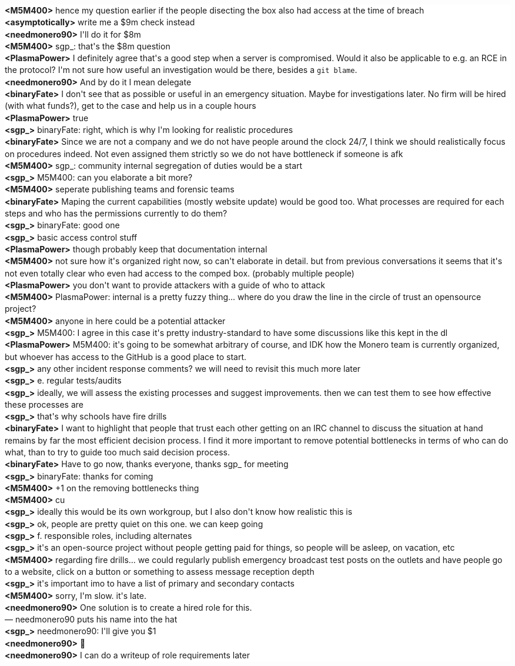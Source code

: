 **\<M5M400\>** hence my question earlier if the people disecting the box also had access at the time of breach  
**\<asymptotically\>** write me a $9m check instead  
**\<needmonero90\>** I'll do it for $8m  
**\<M5M400\>** sgp\_: that's the $8m question  
**\<PlasmaPower\>** I definitely agree that's a good step when a server is compromised. Would it also be applicable to e.g. an RCE in the protocol? I'm not sure how useful an investigation would be there, besides a `git blame`.  
**\<needmonero90\>** And by do it I mean delegate  
**\<binaryFate\>** I don't see that as possible or useful in an emergency situation. Maybe for investigations later. No firm will be hired (with what funds?), get to the case and help us in a couple hours  
**\<PlasmaPower\>** true  
**\<sgp\_\>** binaryFate: right, which is why I'm looking for realistic procedures  
**\<binaryFate\>** Since we are not a company and we do not have people around the clock 24/7, I think we should realistically focus on procedures indeed. Not even assigned them strictly so we do not have bottleneck if someone is afk  
**\<M5M400\>** sgp\_: community internal segregation of duties would be a start  
**\<sgp\_\>** M5M400: can you elaborate a bit more?  
**\<M5M400\>** seperate publishing teams and forensic teams  
**\<binaryFate\>** Maping the current capabilities (mostly website update) would be good too. What processes are required for each steps and who has the permissions currently to do them?  
**\<sgp\_\>** binaryFate: good one  
**\<sgp\_\>** basic access control stuff  
**\<PlasmaPower\>** though probably keep that documentation internal  
**\<M5M400\>** not sure how it's organized right now, so can't elaborate in detail. but from previous conversations it seems that it's not even totally clear who even had access to the comped box. (probably multiple people)  
**\<PlasmaPower\>** you don't want to provide attackers with a guide of who to attack  
**\<M5M400\>** PlasmaPower: internal is a pretty fuzzy thing... where do you draw the line in the circle of trust an opensource project?  
**\<M5M400\>** anyone in here could be a potential attacker  
**\<sgp\_\>** M5M400: I agree in this case it's pretty industry-standard to have some discussions like this kept in the dl  
**\<PlasmaPower\>** M5M400: it's going to be somewhat arbitrary of course, and IDK how the Monero team is currently organized, but whoever has access to the GitHub is a good place to start.  
**\<sgp\_\>** any other incident response comments? we will need to revisit this much more later  
**\<sgp\_\>** e. regular tests/audits  
**\<sgp\_\>** ideally, we will assess the existing processes and suggest improvements. then we can test them to see how effective these processes are  
**\<sgp\_\>** that's why schools have fire drills  
**\<binaryFate\>** I want to highlight that people that trust each other getting on an IRC channel to discuss the situation at hand remains by far the most efficient decision process. I find it more important to remove potential bottlenecks in terms of who can do what, than to try to guide too much said decision process.  
**\<binaryFate\>** Have to go now, thanks everyone, thanks sgp\_ for meeting  
**\<sgp\_\>** binaryFate: thanks for coming  
**\<M5M400\>** +1 on the removing bottlenecks thing  
**\<M5M400\>** cu  
**\<sgp\_\>** ideally this would be its own workgroup, but I also don't know how realistic this is  
**\<sgp\_\>** ok, people are pretty quiet on this one. we can keep going  
**\<sgp\_\>** f. responsible roles, including alternates  
**\<sgp\_\>** it's an open-source project without people getting paid for things, so people will be asleep, on vacation, etc  
**\<M5M400\>** regarding fire drills... we could regularly publish emergency broadcast test posts on the outlets and have people go to a website, click on a button or something to assess message reception depth  
**\<sgp\_\>** it's important imo to have a list of primary and secondary contacts  
**\<M5M400\>** sorry, I'm slow. it's late.  
**\<needmonero90\>** One solution is to create a hired role for this.  
— needmonero90 puts his name into the hat  
**\<sgp\_\>** needmonero90: I'll give you $1  
**\<needmonero90\>** 🤔  
**\<needmonero90\>** I can do a writeup of role requirements later  